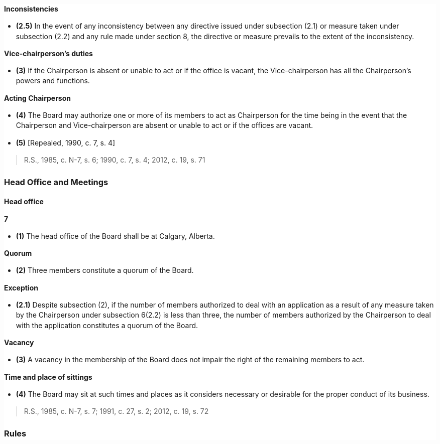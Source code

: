 **Inconsistencies**

- **(2.5)** In the event of any inconsistency between any directive issued under subsection (2.1) or measure taken under subsection (2.2) and any rule made under section 8, the directive or measure prevails to the extent of the inconsistency.

**Vice-chairperson’s duties**

- **(3)** If the Chairperson is absent or unable to act or if the office is vacant, the Vice-chairperson has all the Chairperson’s powers and functions.

**Acting Chairperson**

- **(4)** The Board may authorize one or more of its members to act as Chairperson for the time being in the event that the Chairperson and Vice-chairperson are absent or unable to act or if the offices are vacant.

- **(5)** [Repealed, 1990, c. 7, s. 4]
> R.S., 1985, c. N-7, s. 6; 1990, c. 7, s. 4; 2012, c. 19, s. 71





### Head Office and Meetings



**Head office**

**7** 

- **(1)** The head office of the Board shall be at Calgary, Alberta.

**Quorum**

- **(2)** Three members constitute a quorum of the Board.

**Exception**

- **(2.1)** Despite subsection (2), if the number of members authorized to deal with an application as a result of any measure taken by the Chairperson under subsection 6(2.2) is less than three, the number of members authorized by the Chairperson to deal with the application constitutes a quorum of the Board.

**Vacancy**

- **(3)** A vacancy in the membership of the Board does not impair the right of the remaining members to act.

**Time and place of sittings**

- **(4)** The Board may sit at such times and places as it considers necessary or desirable for the proper conduct of its business.
> R.S., 1985, c. N-7, s. 7; 1991, c. 27, s. 2; 2012, c. 19, s. 72





### Rules


